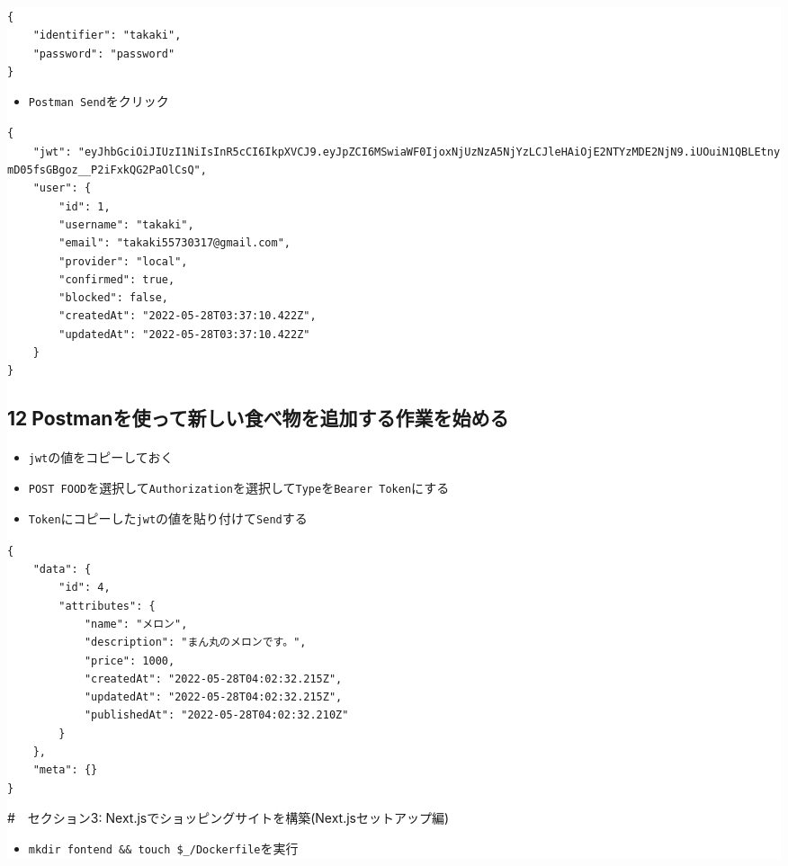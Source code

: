```:json
{
    "identifier": "takaki",
    "password": "password"
}
```

+ `Postman Send`をクリック<br>

```results
{
    "jwt": "eyJhbGciOiJIUzI1NiIsInR5cCI6IkpXVCJ9.eyJpZCI6MSwiaWF0IjoxNjUzNzA5NjYzLCJleHAiOjE2NTYzMDE2NjN9.iUOuiN1QBLEtnymD05fsGBgoz__P2iFxkQG2PaOlCsQ",
    "user": {
        "id": 1,
        "username": "takaki",
        "email": "takaki55730317@gmail.com",
        "provider": "local",
        "confirmed": true,
        "blocked": false,
        "createdAt": "2022-05-28T03:37:10.422Z",
        "updatedAt": "2022-05-28T03:37:10.422Z"
    }
}
```

## 12 Postmanを使って新しい食べ物を追加する作業を始める

+ `jwt`の値をコピーしておく<br>

+ `POST FOOD`を選択して`Authorization`を選択して`Type`を`Bearer Token`にする<br>

+ `Token`にコピーした`jwt`の値を貼り付けて`Send`する<br>

```:results
{
    "data": {
        "id": 4,
        "attributes": {
            "name": "メロン",
            "description": "まん丸のメロンです。",
            "price": 1000,
            "createdAt": "2022-05-28T04:02:32.215Z",
            "updatedAt": "2022-05-28T04:02:32.215Z",
            "publishedAt": "2022-05-28T04:02:32.210Z"
        }
    },
    "meta": {}
}
```

#　セクション3: Next.jsでショッピングサイトを構築(Next.jsセットアップ編)

+ `mkdir fontend && touch $_/Dockerfile`を実行<br>
